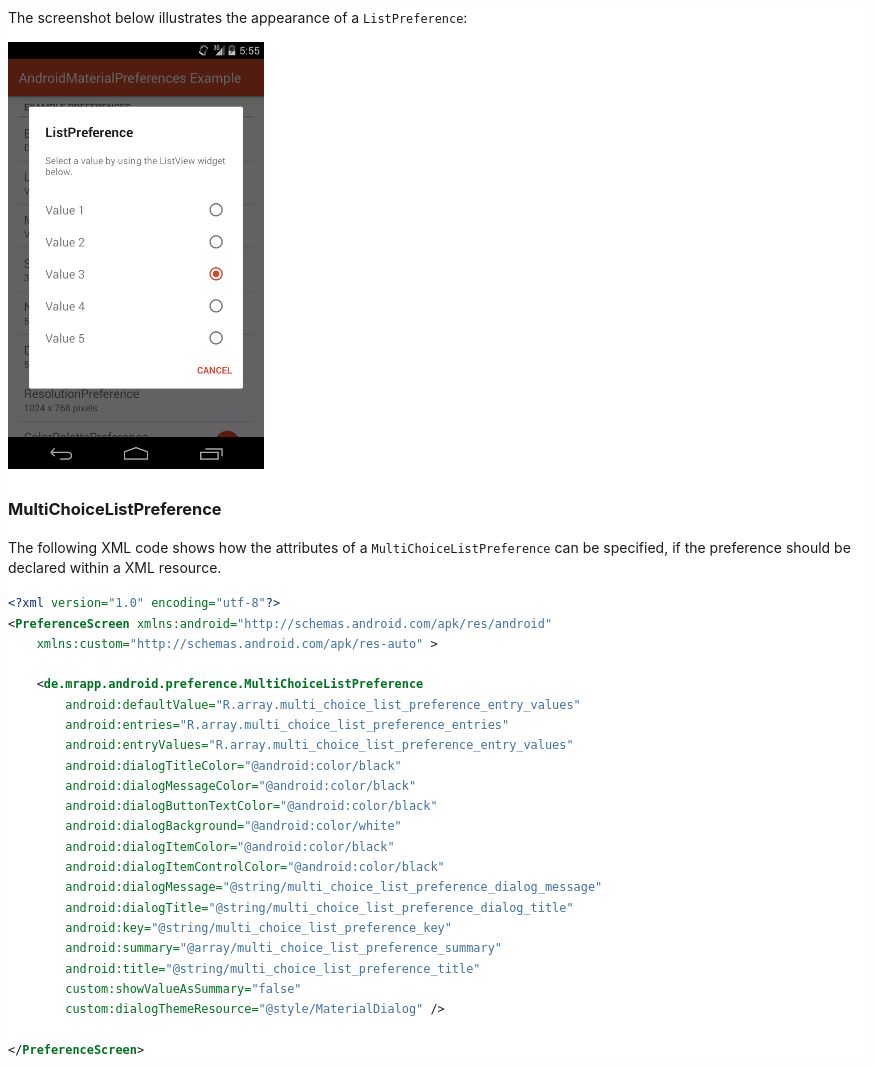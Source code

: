 The screenshot below illustrates the appearance of a `ListPreference`:

![](doc/images/example-list-preference.png)

### MultiChoiceListPreference

The following XML code shows how the attributes of a `MultiChoiceListPreference` can be specified, if the preference should be declared within a XML resource.

```xml
<?xml version="1.0" encoding="utf-8"?> 
<PreferenceScreen xmlns:android="http://schemas.android.com/apk/res/android" 
    xmlns:custom="http://schemas.android.com/apk/res-auto" >

    <de.mrapp.android.preference.MultiChoiceListPreference 
        android:defaultValue="R.array.multi_choice_list_preference_entry_values" 
        android:entries="R.array.multi_choice_list_preference_entries" 
        android:entryValues="R.array.multi_choice_list_preference_entry_values" 
        android:dialogTitleColor="@android:color/black" 
        android:dialogMessageColor="@android:color/black" 
        android:dialogButtonTextColor="@android:color/black" 
        android:dialogBackground="@android:color/white" 
        android:dialogItemColor="@android:color/black" 
        android:dialogItemControlColor="@android:color/black" 
        android:dialogMessage="@string/multi_choice_list_preference_dialog_message" 
        android:dialogTitle="@string/multi_choice_list_preference_dialog_title" 
        android:key="@string/multi_choice_list_preference_key" 
        android:summary="@array/multi_choice_list_preference_summary" 
        android:title="@string/multi_choice_list_preference_title" 
        custom:showValueAsSummary="false" 
        custom:dialogThemeResource="@style/MaterialDialog" /> 

</PreferenceScreen>
```
